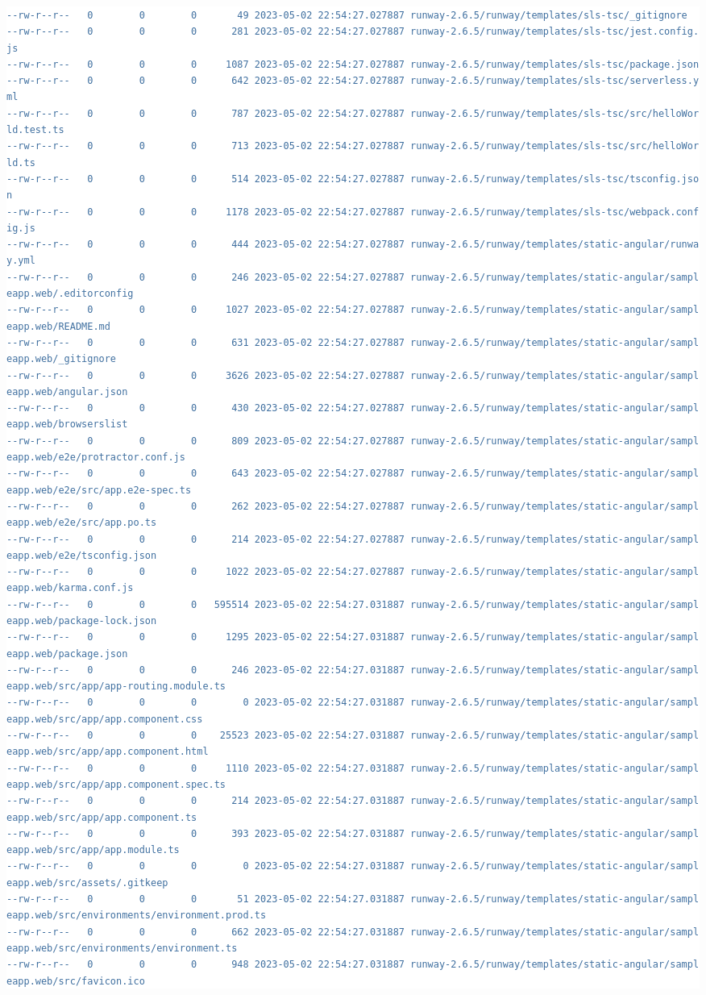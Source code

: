 ```diff
--rw-r--r--   0        0        0       49 2023-05-02 22:54:27.027887 runway-2.6.5/runway/templates/sls-tsc/_gitignore
--rw-r--r--   0        0        0      281 2023-05-02 22:54:27.027887 runway-2.6.5/runway/templates/sls-tsc/jest.config.js
--rw-r--r--   0        0        0     1087 2023-05-02 22:54:27.027887 runway-2.6.5/runway/templates/sls-tsc/package.json
--rw-r--r--   0        0        0      642 2023-05-02 22:54:27.027887 runway-2.6.5/runway/templates/sls-tsc/serverless.yml
--rw-r--r--   0        0        0      787 2023-05-02 22:54:27.027887 runway-2.6.5/runway/templates/sls-tsc/src/helloWorld.test.ts
--rw-r--r--   0        0        0      713 2023-05-02 22:54:27.027887 runway-2.6.5/runway/templates/sls-tsc/src/helloWorld.ts
--rw-r--r--   0        0        0      514 2023-05-02 22:54:27.027887 runway-2.6.5/runway/templates/sls-tsc/tsconfig.json
--rw-r--r--   0        0        0     1178 2023-05-02 22:54:27.027887 runway-2.6.5/runway/templates/sls-tsc/webpack.config.js
--rw-r--r--   0        0        0      444 2023-05-02 22:54:27.027887 runway-2.6.5/runway/templates/static-angular/runway.yml
--rw-r--r--   0        0        0      246 2023-05-02 22:54:27.027887 runway-2.6.5/runway/templates/static-angular/sampleapp.web/.editorconfig
--rw-r--r--   0        0        0     1027 2023-05-02 22:54:27.027887 runway-2.6.5/runway/templates/static-angular/sampleapp.web/README.md
--rw-r--r--   0        0        0      631 2023-05-02 22:54:27.027887 runway-2.6.5/runway/templates/static-angular/sampleapp.web/_gitignore
--rw-r--r--   0        0        0     3626 2023-05-02 22:54:27.027887 runway-2.6.5/runway/templates/static-angular/sampleapp.web/angular.json
--rw-r--r--   0        0        0      430 2023-05-02 22:54:27.027887 runway-2.6.5/runway/templates/static-angular/sampleapp.web/browserslist
--rw-r--r--   0        0        0      809 2023-05-02 22:54:27.027887 runway-2.6.5/runway/templates/static-angular/sampleapp.web/e2e/protractor.conf.js
--rw-r--r--   0        0        0      643 2023-05-02 22:54:27.027887 runway-2.6.5/runway/templates/static-angular/sampleapp.web/e2e/src/app.e2e-spec.ts
--rw-r--r--   0        0        0      262 2023-05-02 22:54:27.027887 runway-2.6.5/runway/templates/static-angular/sampleapp.web/e2e/src/app.po.ts
--rw-r--r--   0        0        0      214 2023-05-02 22:54:27.027887 runway-2.6.5/runway/templates/static-angular/sampleapp.web/e2e/tsconfig.json
--rw-r--r--   0        0        0     1022 2023-05-02 22:54:27.027887 runway-2.6.5/runway/templates/static-angular/sampleapp.web/karma.conf.js
--rw-r--r--   0        0        0   595514 2023-05-02 22:54:27.031887 runway-2.6.5/runway/templates/static-angular/sampleapp.web/package-lock.json
--rw-r--r--   0        0        0     1295 2023-05-02 22:54:27.031887 runway-2.6.5/runway/templates/static-angular/sampleapp.web/package.json
--rw-r--r--   0        0        0      246 2023-05-02 22:54:27.031887 runway-2.6.5/runway/templates/static-angular/sampleapp.web/src/app/app-routing.module.ts
--rw-r--r--   0        0        0        0 2023-05-02 22:54:27.031887 runway-2.6.5/runway/templates/static-angular/sampleapp.web/src/app/app.component.css
--rw-r--r--   0        0        0    25523 2023-05-02 22:54:27.031887 runway-2.6.5/runway/templates/static-angular/sampleapp.web/src/app/app.component.html
--rw-r--r--   0        0        0     1110 2023-05-02 22:54:27.031887 runway-2.6.5/runway/templates/static-angular/sampleapp.web/src/app/app.component.spec.ts
--rw-r--r--   0        0        0      214 2023-05-02 22:54:27.031887 runway-2.6.5/runway/templates/static-angular/sampleapp.web/src/app/app.component.ts
--rw-r--r--   0        0        0      393 2023-05-02 22:54:27.031887 runway-2.6.5/runway/templates/static-angular/sampleapp.web/src/app/app.module.ts
--rw-r--r--   0        0        0        0 2023-05-02 22:54:27.031887 runway-2.6.5/runway/templates/static-angular/sampleapp.web/src/assets/.gitkeep
--rw-r--r--   0        0        0       51 2023-05-02 22:54:27.031887 runway-2.6.5/runway/templates/static-angular/sampleapp.web/src/environments/environment.prod.ts
--rw-r--r--   0        0        0      662 2023-05-02 22:54:27.031887 runway-2.6.5/runway/templates/static-angular/sampleapp.web/src/environments/environment.ts
--rw-r--r--   0        0        0      948 2023-05-02 22:54:27.031887 runway-2.6.5/runway/templates/static-angular/sampleapp.web/src/favicon.ico
```
